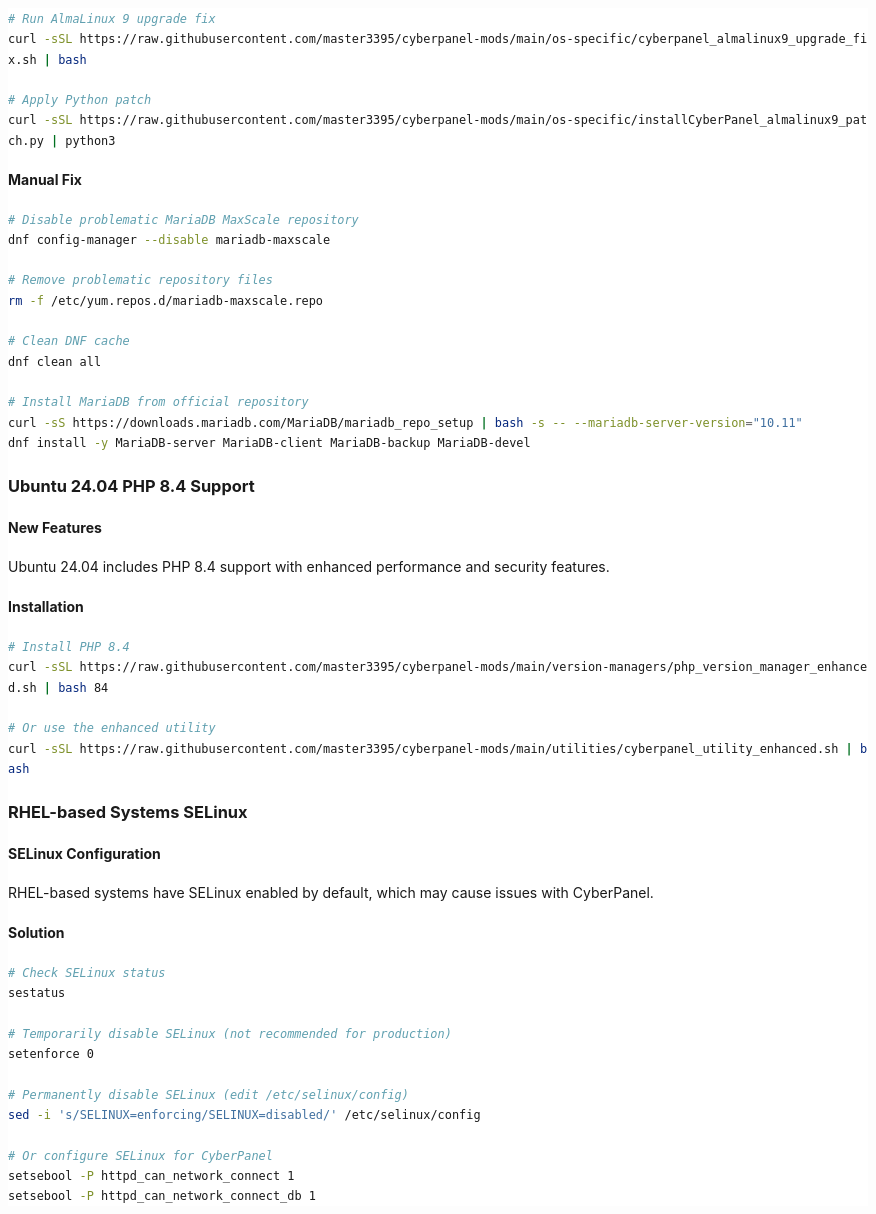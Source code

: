 ```bash
# Run AlmaLinux 9 upgrade fix
curl -sSL https://raw.githubusercontent.com/master3395/cyberpanel-mods/main/os-specific/cyberpanel_almalinux9_upgrade_fix.sh | bash

# Apply Python patch
curl -sSL https://raw.githubusercontent.com/master3395/cyberpanel-mods/main/os-specific/installCyberPanel_almalinux9_patch.py | python3
```

#### Manual Fix
```bash
# Disable problematic MariaDB MaxScale repository
dnf config-manager --disable mariadb-maxscale

# Remove problematic repository files
rm -f /etc/yum.repos.d/mariadb-maxscale.repo

# Clean DNF cache
dnf clean all

# Install MariaDB from official repository
curl -sS https://downloads.mariadb.com/MariaDB/mariadb_repo_setup | bash -s -- --mariadb-server-version="10.11"
dnf install -y MariaDB-server MariaDB-client MariaDB-backup MariaDB-devel
```

### Ubuntu 24.04 PHP 8.4 Support

#### New Features
Ubuntu 24.04 includes PHP 8.4 support with enhanced performance and security features.

#### Installation
```bash
# Install PHP 8.4
curl -sSL https://raw.githubusercontent.com/master3395/cyberpanel-mods/main/version-managers/php_version_manager_enhanced.sh | bash 84

# Or use the enhanced utility
curl -sSL https://raw.githubusercontent.com/master3395/cyberpanel-mods/main/utilities/cyberpanel_utility_enhanced.sh | bash
```

### RHEL-based Systems SELinux

#### SELinux Configuration
RHEL-based systems have SELinux enabled by default, which may cause issues with CyberPanel.

#### Solution
```bash
# Check SELinux status
sestatus

# Temporarily disable SELinux (not recommended for production)
setenforce 0

# Permanently disable SELinux (edit /etc/selinux/config)
sed -i 's/SELINUX=enforcing/SELINUX=disabled/' /etc/selinux/config

# Or configure SELinux for CyberPanel
setsebool -P httpd_can_network_connect 1
setsebool -P httpd_can_network_connect_db 1
```
